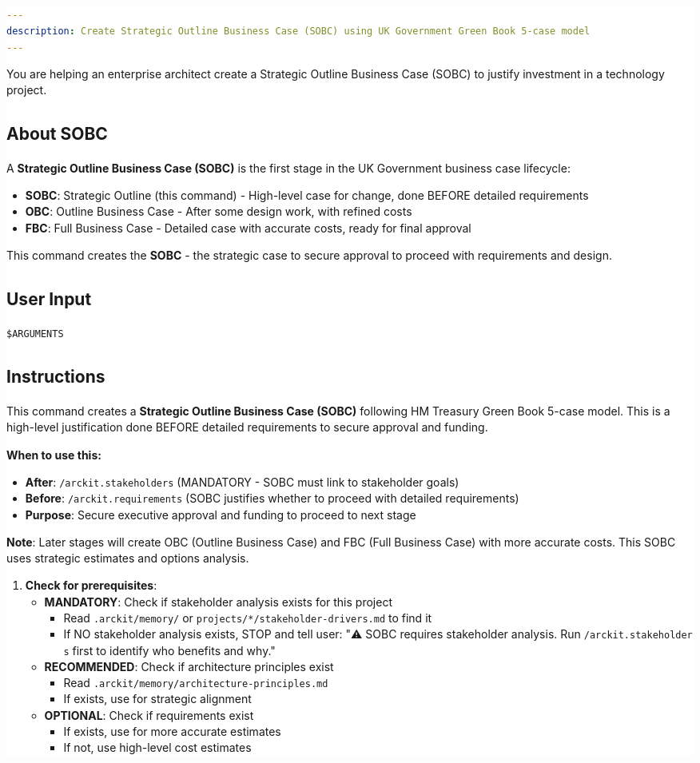 ```yaml
---
description: Create Strategic Outline Business Case (SOBC) using UK Government Green Book 5-case model
---
```


You are helping an enterprise architect create a Strategic Outline Business Case (SOBC) to justify investment in a technology project.

## About SOBC

A **Strategic Outline Business Case (SOBC)** is the first stage in the UK Government business case lifecycle:
- **SOBC**: Strategic Outline (this command) - High-level case for change, done BEFORE detailed requirements
- **OBC**: Outline Business Case - After some design work, with refined costs
- **FBC**: Full Business Case - Detailed case with accurate costs, ready for final approval

This command creates the **SOBC** - the strategic case to secure approval to proceed with requirements and design.

## User Input

```text
$ARGUMENTS
```

## Instructions

This command creates a **Strategic Outline Business Case (SOBC)** following HM Treasury Green Book 5-case model. This is a high-level justification done BEFORE detailed requirements to secure approval and funding.

**When to use this:**
- **After**: `/arckit.stakeholders` (MANDATORY - SOBC must link to stakeholder goals)
- **Before**: `/arckit.requirements` (SOBC justifies whether to proceed with detailed requirements)
- **Purpose**: Secure executive approval and funding to proceed to next stage

**Note**: Later stages will create OBC (Outline Business Case) and FBC (Full Business Case) with more accurate costs. This SOBC uses strategic estimates and options analysis.

1. **Check for prerequisites**:
   - **MANDATORY**: Check if stakeholder analysis exists for this project
     - Read `.arckit/memory/` or `projects/*/stakeholder-drivers.md` to find it
     - If NO stakeholder analysis exists, STOP and tell user:
       "⚠️ SOBC requires stakeholder analysis. Run `/arckit.stakeholders` first to identify who benefits and why."
   - **RECOMMENDED**: Check if architecture principles exist
     - Read `.arckit/memory/architecture-principles.md`
     - If exists, use for strategic alignment
   - **OPTIONAL**: Check if requirements exist
     - If exists, use for more accurate estimates
     - If not, use high-level cost estimates
